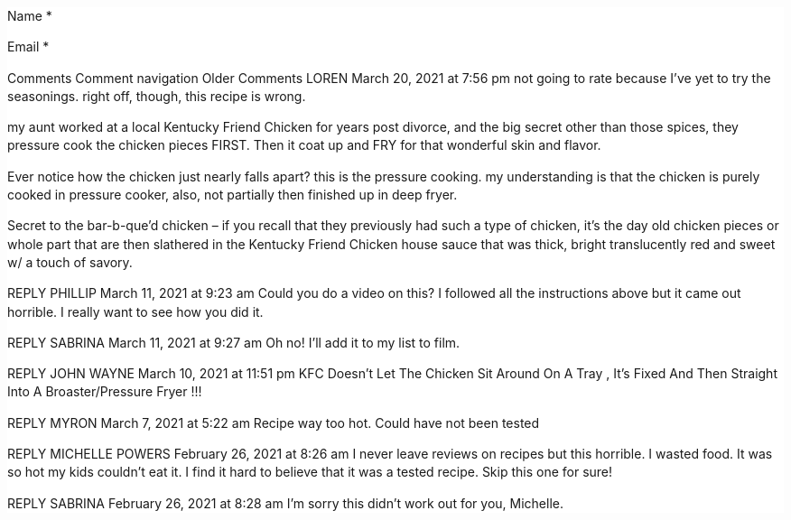 Name * 

Email * 

Comments
Comment navigation
Older Comments
LOREN
March 20, 2021 at 7:56 pm
not going to rate because I’ve yet to try the seasonings. right off, though, this recipe is wrong.

my aunt worked at a local Kentucky Friend Chicken for years post divorce, and the big secret other than those spices, they pressure cook the chicken pieces FIRST. Then it coat up and FRY for that wonderful skin and flavor.

Ever notice how the chicken just nearly falls apart? this is the pressure cooking. my understanding is that the chicken is purely cooked in pressure cooker, also, not partially then finished up in deep fryer.

Secret to the bar-b-que’d chicken – if you recall that they previously had such a type of chicken, it’s the day old chicken pieces or whole part that are then slathered in the Kentucky Friend Chicken house sauce that was thick, bright translucently red and sweet w/ a touch of savory.

REPLY
PHILLIP
March 11, 2021 at 9:23 am
Could you do a video on this? I followed all the instructions above but it came out horrible. I really want to see how you did it.

REPLY
SABRINA
March 11, 2021 at 9:27 am
Oh no! I’ll add it to my list to film.

REPLY
JOHN WAYNE
March 10, 2021 at 11:51 pm
KFC Doesn’t Let The Chicken Sit Around On A Tray , It’s Fixed And Then Straight Into A Broaster/Pressure Fryer !!!

REPLY
MYRON
March 7, 2021 at 5:22 am
Recipe way too hot. Could have not been tested

REPLY
MICHELLE POWERS
February 26, 2021 at 8:26 am
I never leave reviews on recipes but this horrible. I wasted food. It was so hot my kids couldn’t eat it. I find it hard to believe that it was a tested recipe. Skip this one for sure!

REPLY
SABRINA
February 26, 2021 at 8:28 am
I’m sorry this didn’t work out for you, Michelle.
